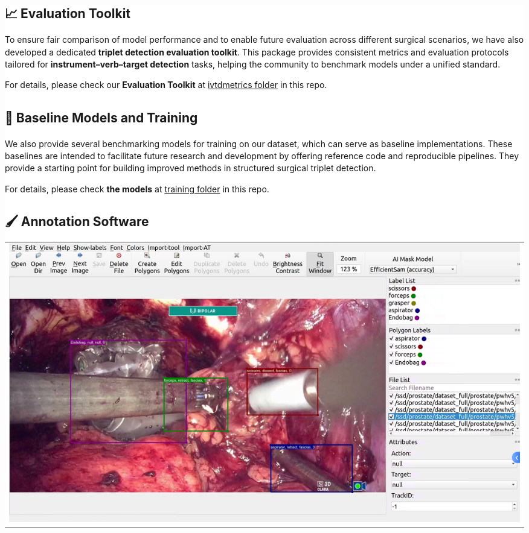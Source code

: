 ## 📈 Evaluation Toolkit

To ensure fair comparison of model performance and to enable future evaluation across different surgical scenarios, we have also developed a dedicated **triplet detection evaluation toolkit**. This package provides consistent metrics and evaluation protocols tailored for **instrument–verb–target detection** tasks, helping the community to benchmark models under a unified standard.

For details, please check our **Evaluation Toolkit** at [ivtdmetrics folder](ivtdmetrics/README.md) in this repo.

## 🤖 Baseline Models and Training

We also provide several benchmarking models for training on our dataset, which can serve as baseline implementations. These baselines are intended to facilitate future research and development by offering reference code and reproducible pipelines. They provide a starting point for building improved methods in structured surgical triplet detection.

For details, please check **the models** at [training folder](training/README.md) in this repo.

## 🖌️ Annotation Software

<table>
  <tr>
    <td><center><img src="images/example1.png" width="100%"></center></td>